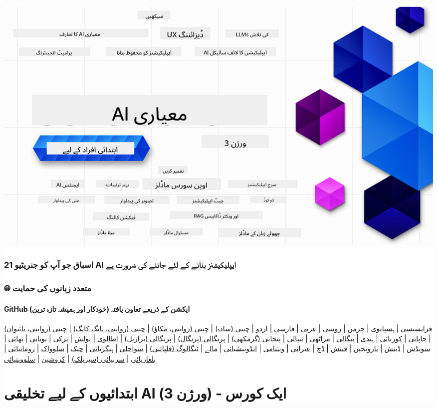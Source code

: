 
![جنریٹیو AI ابتدائیوں کے لئے](../../translated_images/repo-thumbnailv4-fixed.ac68b8309b9f8955508d377c5daeb48e1abdf9cf3c5eefba9b95ab79fafebd4c.ur.png)

### 21 اسباق جو آپ کو جنریٹیو AI ایپلیکیشنز بنانے کے لئے جاننے کی ضرورت ہے

### 🌐 متعدد زبانوں کی حمایت

#### GitHub ایکشن کے ذریعے تعاون یافتہ (خودکار اور ہمیشہ تازہ ترین)
[فرانسیسی](../fr/README.md) | [ہسپانوی](../es/README.md) | [جرمن](../de/README.md) | [روسی](../ru/README.md) | [عربی](../ar/README.md) | [فارسی](../fa/README.md) | [اردو](./README.md) | [چینی (سادہ)](../zh/README.md) | [چینی (روایتی، مکاؤ)](../mo/README.md) | [چینی (روایتی، ہانگ کانگ)](../hk/README.md) | [چینی (روایتی، تائیوان)](../tw/README.md) | [جاپانی](../ja/README.md) | [کوریائی](../ko/README.md) | [ہندی](../hi/README.md) | [بنگالی](../bn/README.md) | [مراٹھی](../mr/README.md) | [نیپالی](../ne/README.md) | [پنجابی (گرمکھی)](../pa/README.md) | [پرتگالی (پرتگال)](../pt/README.md) | [پرتگالی (برازیل)](../br/README.md) | [اطالوی](../it/README.md) | [پولش](../pl/README.md) | [ترکی](../tr/README.md) | [یونانی](../el/README.md) | [تھائی](../th/README.md) | [سویڈش](../sv/README.md) | [ڈینش](../da/README.md) | [نارویجین](../no/README.md) | [فننش](../fi/README.md) | [ڈچ](../nl/README.md) | [عبرانی](../he/README.md) | [ویتنامی](../vi/README.md) | [انڈونیشیائی](../id/README.md) | [مالے](../ms/README.md) | [ٹیگالوگ (فلپائنی)](../tl/README.md) | [سواحلی](../sw/README.md) | [ہنگریائی](../hu/README.md) | [چیک](../cs/README.md) | [سلوواک](../sk/README.md) | [رومانیائی](../ro/README.md) | [بلغاریائی](../bg/README.md) | [سربیائی (سیریلک)](../sr/README.md) | [کروشین](../hr/README.md) | [سلووینیائی](../sl/README.md)
# ابتدائیوں کے لیے تخلیقی AI (ورژن 3) - ایک کورس
